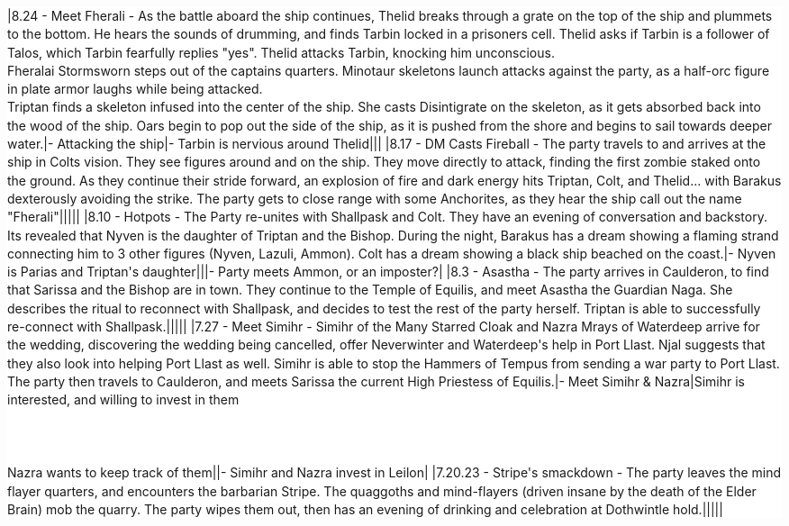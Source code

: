 |8.24 - Meet Fherali - As the battle aboard the ship continues, Thelid breaks through a grate on the top of the ship and plummets to the bottom. He hears the sounds of drumming, and finds Tarbin locked in a prisoners cell. Thelid asks if Tarbin is a follower of Talos, which Tarbin fearfully replies "yes". Thelid attacks Tarbin, knocking him unconscious.  <br>Fheralai Stormsworn steps out of the captains quarters. Minotaur skeletons launch attacks against the party, as a half-orc figure in plate armor laughs while being attacked.  <br>Triptan finds a skeleton infused into the center of the ship. She casts Disintigrate on the skeleton, as it gets absorbed back into the wood of the ship. Oars begin to pop out the side of the ship, as it is pushed from the shore and begins to sail towards deeper water.|- Attacking the ship|- Tarbin is nervious around Thelid|||
|8.17 - DM Casts Fireball - The party travels to and arrives at the ship in Colts vision. They see figures around and on the ship. They move directly to attack, finding the first zombie staked onto the ground. As they continue their stride forward, an explosion of fire and dark energy hits Triptan, Colt, and Thelid… with Barakus dexterously avoiding the strike. The party gets to close range with some Anchorites, as they hear the ship call out the name "Fherali"|||||
|8.10 - Hotpots - The Party re-unites with Shallpask and Colt. They have an evening of conversation and backstory. Its revealed that Nyven is the daughter of Triptan and the Bishop. During the night, Barakus has a dream showing a flaming strand connecting him to 3 other figures (Nyven, Lazuli, Ammon). Colt has a dream showing a black ship beached on the coast.|- Nyven is Parias and Triptan's daughter|||- Party meets Ammon, or an imposter?|
|8.3 - Asastha - The party arrives in Caulderon, to find that Sarissa and the Bishop are in town. They continue to the Temple of Equilis, and meet Asastha the Guardian Naga. She describes the ritual to reconnect with Shallpask, and decides to test the rest of the party herself. Triptan is able to successfully re-connect with Shallpask.|||||
|7.27 - Meet Simihr - Simihr of the Many Starred Cloak and Nazra Mrays of Waterdeep arrive for the wedding, discovering the wedding being cancelled, offer Neverwinter and Waterdeep's help in Port Llast. Njal suggests that they also look into helping Port Llast as well. Simihr is able to stop the Hammers of Tempus from sending a war party to Port Llast. The party then travels to Caulderon, and meets Sarissa the current High Priestess of Equilis.|- Meet Simihr & Nazra|Simihr is interested, and willing to invest in them<br><br>  <br><br>Nazra wants to keep track of them||- Simihr and Nazra invest in Leilon|
|7.20.23 - Stripe's smackdown - The party leaves the mind flayer quarters, and encounters the barbarian Stripe. The quaggoths and mind-flayers (driven insane by the death of the Elder Brain) mob the quarry. The party wipes them out, then has an evening of drinking and celebration at Dothwintle hold.|||||